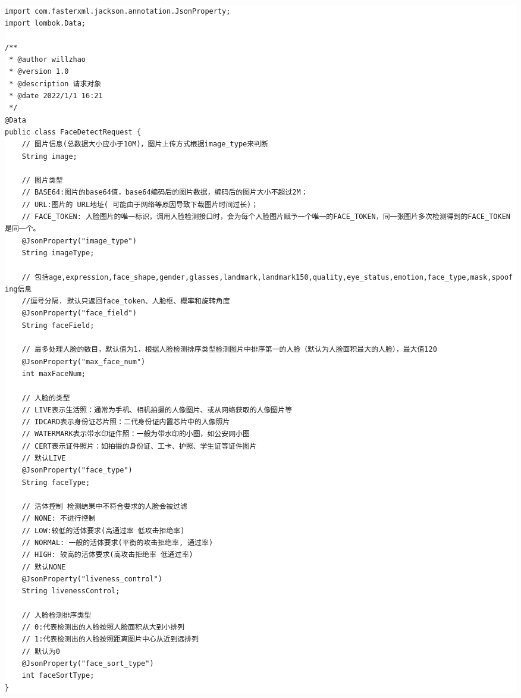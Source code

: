     import com.fasterxml.jackson.annotation.JsonProperty;
    import lombok.Data;
    
    /**
     * @author willzhao
     * @version 1.0
     * @description 请求对象
     * @date 2022/1/1 16:21
     */
    @Data
    public class FaceDetectRequest {
        // 图片信息(总数据大小应小于10M)，图片上传方式根据image_type来判断
        String image;
    
        // 图片类型
        // BASE64:图片的base64值，base64编码后的图片数据，编码后的图片大小不超过2M；
        // URL:图片的 URL地址( 可能由于网络等原因导致下载图片时间过长)；
        // FACE_TOKEN: 人脸图片的唯一标识，调用人脸检测接口时，会为每个人脸图片赋予一个唯一的FACE_TOKEN，同一张图片多次检测得到的FACE_TOKEN是同一个。
        @JsonProperty("image_type")
        String imageType;
    
        // 包括age,expression,face_shape,gender,glasses,landmark,landmark150,quality,eye_status,emotion,face_type,mask,spoofing信息
        //逗号分隔. 默认只返回face_token、人脸框、概率和旋转角度
        @JsonProperty("face_field")
        String faceField;
    
        // 最多处理人脸的数目，默认值为1，根据人脸检测排序类型检测图片中排序第一的人脸（默认为人脸面积最大的人脸），最大值120
        @JsonProperty("max_face_num")
        int maxFaceNum;
    
        // 人脸的类型
        // LIVE表示生活照：通常为手机、相机拍摄的人像图片、或从网络获取的人像图片等
        // IDCARD表示身份证芯片照：二代身份证内置芯片中的人像照片
        // WATERMARK表示带水印证件照：一般为带水印的小图，如公安网小图
        // CERT表示证件照片：如拍摄的身份证、工卡、护照、学生证等证件图片
        // 默认LIVE
        @JsonProperty("face_type")
        String faceType;
    
        // 活体控制 检测结果中不符合要求的人脸会被过滤
        // NONE: 不进行控制
        // LOW:较低的活体要求(高通过率 低攻击拒绝率)
        // NORMAL: 一般的活体要求(平衡的攻击拒绝率, 通过率)
        // HIGH: 较高的活体要求(高攻击拒绝率 低通过率)
        // 默认NONE
        @JsonProperty("liveness_control")
        String livenessControl;
        
        // 人脸检测排序类型
        // 0:代表检测出的人脸按照人脸面积从大到小排列
        // 1:代表检测出的人脸按照距离图片中心从近到远排列
        // 默认为0
        @JsonProperty("face_sort_type")
        int faceSortType;
    }
    